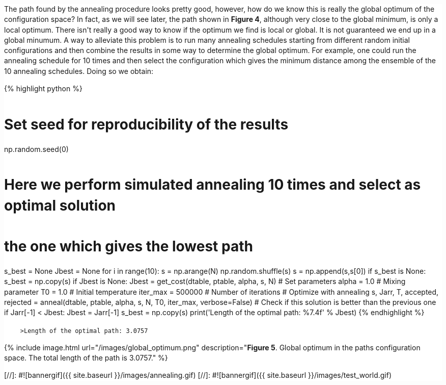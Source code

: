 The path found by the annealing procedure looks pretty good, however, how do we know this is really the global optimum of the configuration space? In fact, as we will see later, the path shown in <b>Figure 4</b>, although very close to the global minimum, is only a local optimum. There isn't really a good way to know if the optimum we find is local or global. It is not guaranteed we end up in a global minumum. A way to alleviate this problem is to run many annealing schedules starting from different random initial configurations and then combine the results in some way to determine the global optimum. For example, one could run the annealing schedule for 10 times and then select the configuration which gives the minimum distance among the ensemble of the 10 annealing schedules. Doing so we obtain:

{% highlight python %}
# Set seed for reproducibility of the results
np.random.seed(0)
# Here we perform simulated annealing 10 times and select as optimal solution
# the one which gives the lowest path
s_best = None
Jbest = None
for i in range(10):
    s = np.arange(N)
    np.random.shuffle(s)
    s = np.append(s,s[0])
    if s_best is None:
        s_best = np.copy(s)
    if Jbest is None:
        Jbest = get_cost(dtable, ptable, alpha, s, N)
    # Set parameters
    alpha = 1.0       # Mixing parameter 
    T0 = 1.0          # Initial temperature
    iter_max = 500000 # Number of iterations
    # Optimize with annealing
    s, Jarr, T, accepted, rejected = anneal(dtable, ptable, alpha, s, N, T0, iter_max, verbose=False)
    # Check if this solution is better than the previous one
    if Jarr[-1] < Jbest:
        Jbest = Jarr[-1]
        s_best = np.copy(s)
print('Length of the optimal path: %7.4f' % Jbest)
{% endhighlight %}

$\qquad$`>Length of the optimal path: 3.0757`

{% include image.html url="/images/global_optimum.png" description="<b>Figure 5</b>. Global optimum in the paths configuration space. The total length of the path is 3.0757." %}


[//]: #![bannergif]({{ site.baseurl }}/images/annealing.gif)
[//]: #![bannergif]({{ site.baseurl }}/images/test_world.gif)